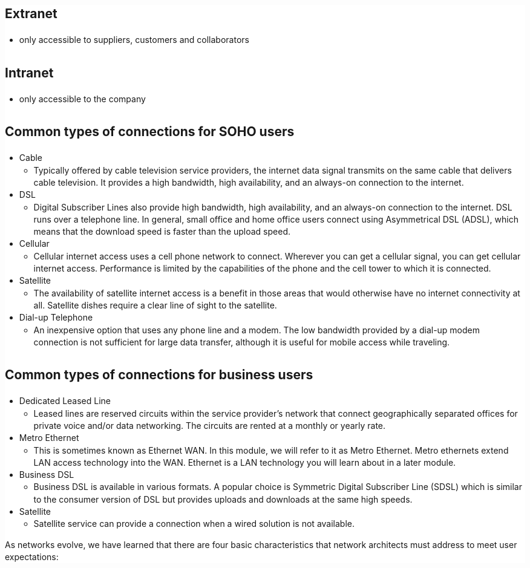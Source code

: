 ## Extranet

- only accessible to suppliers, customers and collaborators

## Intranet

- only accessible to the company

## Common types of connections for SOHO users

- Cable
  - Typically offered by cable television service providers, the internet data signal transmits on the same cable that delivers cable television. It provides a high bandwidth, high availability, and an always-on connection to the internet.
- DSL
  - Digital Subscriber Lines also provide high bandwidth, high availability, and an always-on connection to the internet. DSL runs over a telephone line. In general, small office and home office users connect using Asymmetrical DSL (ADSL), which means that the download speed is faster than the upload speed.
- Cellular
  - Cellular internet access uses a cell phone network to connect. Wherever you can get a cellular signal, you can get cellular internet access. Performance is limited by the capabilities of the phone and the cell tower to which it is connected.
- Satellite
  - The availability of satellite internet access is a benefit in those areas that would otherwise have no internet connectivity at all. Satellite dishes require a clear line of sight to the satellite.
- Dial-up Telephone
  - An inexpensive option that uses any phone line and a modem. The low bandwidth provided by a dial-up modem connection is not sufficient for large data transfer, although it is useful for mobile access while traveling.

## Common types of connections for business users

- Dedicated Leased Line
  - Leased lines are reserved circuits within the service provider’s network that connect geographically separated offices for private voice and/or data networking. The circuits are rented at a monthly or yearly rate.
- Metro Ethernet
  - This is sometimes known as Ethernet WAN. In this module, we will refer to it as Metro Ethernet. Metro ethernets extend LAN access technology into the WAN. Ethernet is a LAN technology you will learn about in a later module.
- Business DSL
  - Business DSL is available in various formats. A popular choice is Symmetric Digital Subscriber Line (SDSL) which is similar to the consumer version of DSL but provides uploads and downloads at the same high speeds.
- Satellite
  - Satellite service can provide a connection when a wired solution is not available.

As networks evolve, we have learned that there are four basic characteristics that network architects must address to meet user expectations:

